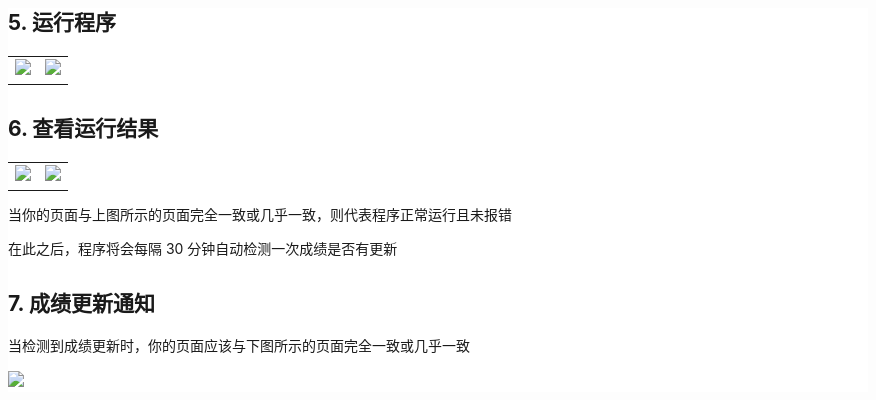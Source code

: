 ## 5. 运行程序

<table>
	<tr>
		<td>
			<img src="https://raw.githubusercontent.com/NianBroken/ZFCheckScores/main/img/22.png" />
		</td>
		<td>
			<img src="https://raw.githubusercontent.com/NianBroken/ZFCheckScores/main/img/23.png" />
		</td>
	</tr>
</table>

## 6. 查看运行结果

<table>
	<tr>
		<td>
			<img src="https://raw.githubusercontent.com/NianBroken/ZFCheckScores/main/img/24.png" />
		</td>
		<td>
			<img src="https://raw.githubusercontent.com/NianBroken/ZFCheckScores/main/img/25.png" />
		</td>
	</tr>
</table>

当你的页面与上图所示的页面完全一致或几乎一致，则代表程序正常运行且未报错

在此之后，程序将会每隔 30 分钟自动检测一次成绩是否有更新

## 7. 成绩更新通知

当检测到成绩更新时，你的页面应该与下图所示的页面完全一致或几乎一致

<img src="https://raw.githubusercontent.com/NianBroken/ZFCheckScores/main/img/26.png" width="60%" />
